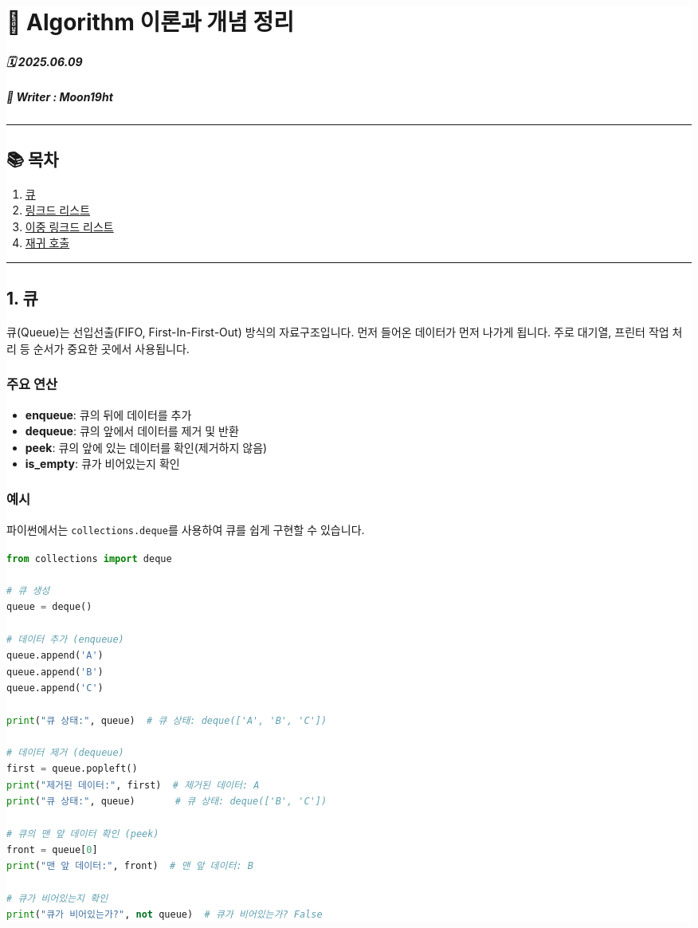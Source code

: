 # 🧮 Algorithm 이론과 개념 정리  

##### 🗓️ 2025.06.09  
##### 📝 Writer : Moon19ht  

---

## 📚 목차  

1. [큐](#1-큐)
2. [링크드 리스트](#2-링크드-리스트)
3. [이중 링크드 리스트](#3-이중-링크드-리스트)
4. [재귀 호출](#4-재귀-호출)

---

## 1. 큐

큐(Queue)는 선입선출(FIFO, First-In-First-Out) 방식의 자료구조입니다. 먼저 들어온 데이터가 먼저 나가게 됩니다. 주로 대기열, 프린터 작업 처리 등 순서가 중요한 곳에서 사용됩니다.

### 주요 연산

- **enqueue**: 큐의 뒤에 데이터를 추가
- **dequeue**: 큐의 앞에서 데이터를 제거 및 반환
- **peek**: 큐의 앞에 있는 데이터를 확인(제거하지 않음)
- **is_empty**: 큐가 비어있는지 확인

### 예시

파이썬에서는 `collections.deque`를 사용하여 큐를 쉽게 구현할 수 있습니다.

```python
from collections import deque

# 큐 생성
queue = deque()

# 데이터 추가 (enqueue)
queue.append('A')
queue.append('B')
queue.append('C')

print("큐 상태:", queue)  # 큐 상태: deque(['A', 'B', 'C'])

# 데이터 제거 (dequeue)
first = queue.popleft()
print("제거된 데이터:", first)  # 제거된 데이터: A
print("큐 상태:", queue)       # 큐 상태: deque(['B', 'C'])

# 큐의 맨 앞 데이터 확인 (peek)
front = queue[0]
print("맨 앞 데이터:", front)  # 맨 앞 데이터: B

# 큐가 비어있는지 확인
print("큐가 비어있는가?", not queue)  # 큐가 비어있는가? False
```
